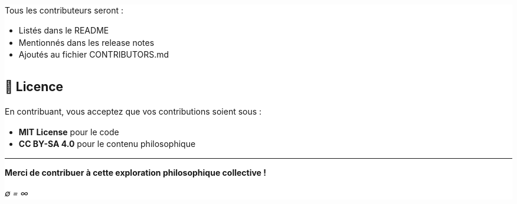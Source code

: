 Tous les contributeurs seront :
- Listés dans le README
- Mentionnés dans les release notes
- Ajoutés au fichier CONTRIBUTORS.md

## 📄 Licence

En contribuant, vous acceptez que vos contributions soient sous :
- **MIT License** pour le code
- **CC BY-SA 4.0** pour le contenu philosophique

---

**Merci de contribuer à cette exploration philosophique collective !**

*∅ = ∞*
